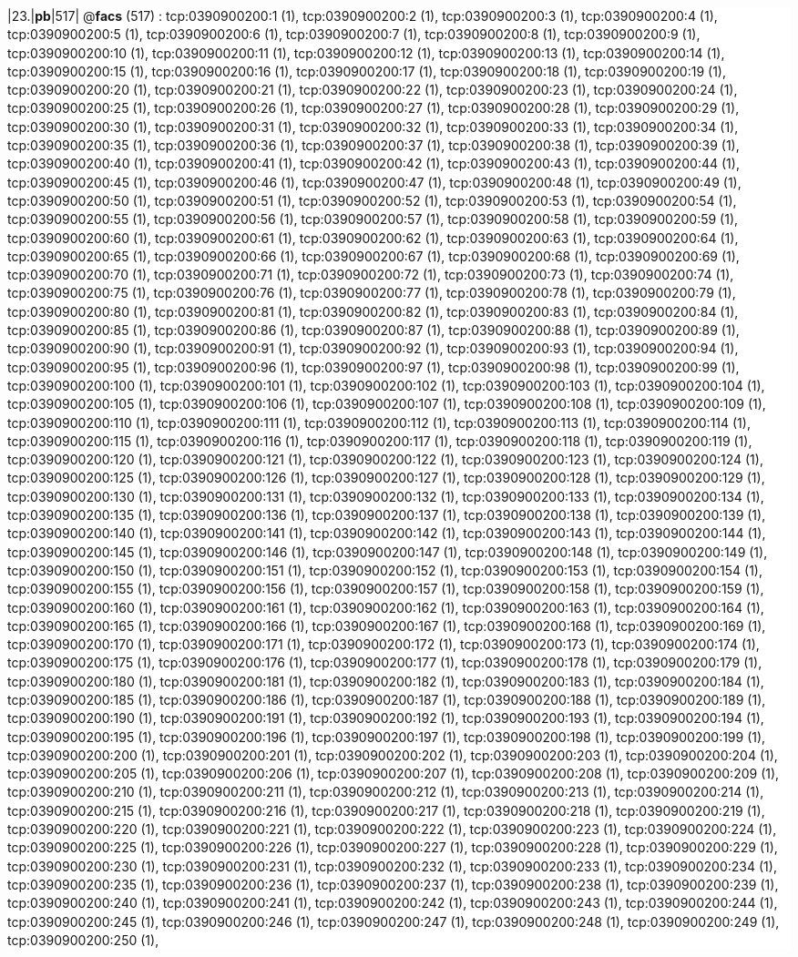 |23.|__pb__|517| @__facs__ (517) : tcp:0390900200:1 (1), tcp:0390900200:2 (1), tcp:0390900200:3 (1), tcp:0390900200:4 (1), tcp:0390900200:5 (1), tcp:0390900200:6 (1), tcp:0390900200:7 (1), tcp:0390900200:8 (1), tcp:0390900200:9 (1), tcp:0390900200:10 (1), tcp:0390900200:11 (1), tcp:0390900200:12 (1), tcp:0390900200:13 (1), tcp:0390900200:14 (1), tcp:0390900200:15 (1), tcp:0390900200:16 (1), tcp:0390900200:17 (1), tcp:0390900200:18 (1), tcp:0390900200:19 (1), tcp:0390900200:20 (1), tcp:0390900200:21 (1), tcp:0390900200:22 (1), tcp:0390900200:23 (1), tcp:0390900200:24 (1), tcp:0390900200:25 (1), tcp:0390900200:26 (1), tcp:0390900200:27 (1), tcp:0390900200:28 (1), tcp:0390900200:29 (1), tcp:0390900200:30 (1), tcp:0390900200:31 (1), tcp:0390900200:32 (1), tcp:0390900200:33 (1), tcp:0390900200:34 (1), tcp:0390900200:35 (1), tcp:0390900200:36 (1), tcp:0390900200:37 (1), tcp:0390900200:38 (1), tcp:0390900200:39 (1), tcp:0390900200:40 (1), tcp:0390900200:41 (1), tcp:0390900200:42 (1), tcp:0390900200:43 (1), tcp:0390900200:44 (1), tcp:0390900200:45 (1), tcp:0390900200:46 (1), tcp:0390900200:47 (1), tcp:0390900200:48 (1), tcp:0390900200:49 (1), tcp:0390900200:50 (1), tcp:0390900200:51 (1), tcp:0390900200:52 (1), tcp:0390900200:53 (1), tcp:0390900200:54 (1), tcp:0390900200:55 (1), tcp:0390900200:56 (1), tcp:0390900200:57 (1), tcp:0390900200:58 (1), tcp:0390900200:59 (1), tcp:0390900200:60 (1), tcp:0390900200:61 (1), tcp:0390900200:62 (1), tcp:0390900200:63 (1), tcp:0390900200:64 (1), tcp:0390900200:65 (1), tcp:0390900200:66 (1), tcp:0390900200:67 (1), tcp:0390900200:68 (1), tcp:0390900200:69 (1), tcp:0390900200:70 (1), tcp:0390900200:71 (1), tcp:0390900200:72 (1), tcp:0390900200:73 (1), tcp:0390900200:74 (1), tcp:0390900200:75 (1), tcp:0390900200:76 (1), tcp:0390900200:77 (1), tcp:0390900200:78 (1), tcp:0390900200:79 (1), tcp:0390900200:80 (1), tcp:0390900200:81 (1), tcp:0390900200:82 (1), tcp:0390900200:83 (1), tcp:0390900200:84 (1), tcp:0390900200:85 (1), tcp:0390900200:86 (1), tcp:0390900200:87 (1), tcp:0390900200:88 (1), tcp:0390900200:89 (1), tcp:0390900200:90 (1), tcp:0390900200:91 (1), tcp:0390900200:92 (1), tcp:0390900200:93 (1), tcp:0390900200:94 (1), tcp:0390900200:95 (1), tcp:0390900200:96 (1), tcp:0390900200:97 (1), tcp:0390900200:98 (1), tcp:0390900200:99 (1), tcp:0390900200:100 (1), tcp:0390900200:101 (1), tcp:0390900200:102 (1), tcp:0390900200:103 (1), tcp:0390900200:104 (1), tcp:0390900200:105 (1), tcp:0390900200:106 (1), tcp:0390900200:107 (1), tcp:0390900200:108 (1), tcp:0390900200:109 (1), tcp:0390900200:110 (1), tcp:0390900200:111 (1), tcp:0390900200:112 (1), tcp:0390900200:113 (1), tcp:0390900200:114 (1), tcp:0390900200:115 (1), tcp:0390900200:116 (1), tcp:0390900200:117 (1), tcp:0390900200:118 (1), tcp:0390900200:119 (1), tcp:0390900200:120 (1), tcp:0390900200:121 (1), tcp:0390900200:122 (1), tcp:0390900200:123 (1), tcp:0390900200:124 (1), tcp:0390900200:125 (1), tcp:0390900200:126 (1), tcp:0390900200:127 (1), tcp:0390900200:128 (1), tcp:0390900200:129 (1), tcp:0390900200:130 (1), tcp:0390900200:131 (1), tcp:0390900200:132 (1), tcp:0390900200:133 (1), tcp:0390900200:134 (1), tcp:0390900200:135 (1), tcp:0390900200:136 (1), tcp:0390900200:137 (1), tcp:0390900200:138 (1), tcp:0390900200:139 (1), tcp:0390900200:140 (1), tcp:0390900200:141 (1), tcp:0390900200:142 (1), tcp:0390900200:143 (1), tcp:0390900200:144 (1), tcp:0390900200:145 (1), tcp:0390900200:146 (1), tcp:0390900200:147 (1), tcp:0390900200:148 (1), tcp:0390900200:149 (1), tcp:0390900200:150 (1), tcp:0390900200:151 (1), tcp:0390900200:152 (1), tcp:0390900200:153 (1), tcp:0390900200:154 (1), tcp:0390900200:155 (1), tcp:0390900200:156 (1), tcp:0390900200:157 (1), tcp:0390900200:158 (1), tcp:0390900200:159 (1), tcp:0390900200:160 (1), tcp:0390900200:161 (1), tcp:0390900200:162 (1), tcp:0390900200:163 (1), tcp:0390900200:164 (1), tcp:0390900200:165 (1), tcp:0390900200:166 (1), tcp:0390900200:167 (1), tcp:0390900200:168 (1), tcp:0390900200:169 (1), tcp:0390900200:170 (1), tcp:0390900200:171 (1), tcp:0390900200:172 (1), tcp:0390900200:173 (1), tcp:0390900200:174 (1), tcp:0390900200:175 (1), tcp:0390900200:176 (1), tcp:0390900200:177 (1), tcp:0390900200:178 (1), tcp:0390900200:179 (1), tcp:0390900200:180 (1), tcp:0390900200:181 (1), tcp:0390900200:182 (1), tcp:0390900200:183 (1), tcp:0390900200:184 (1), tcp:0390900200:185 (1), tcp:0390900200:186 (1), tcp:0390900200:187 (1), tcp:0390900200:188 (1), tcp:0390900200:189 (1), tcp:0390900200:190 (1), tcp:0390900200:191 (1), tcp:0390900200:192 (1), tcp:0390900200:193 (1), tcp:0390900200:194 (1), tcp:0390900200:195 (1), tcp:0390900200:196 (1), tcp:0390900200:197 (1), tcp:0390900200:198 (1), tcp:0390900200:199 (1), tcp:0390900200:200 (1), tcp:0390900200:201 (1), tcp:0390900200:202 (1), tcp:0390900200:203 (1), tcp:0390900200:204 (1), tcp:0390900200:205 (1), tcp:0390900200:206 (1), tcp:0390900200:207 (1), tcp:0390900200:208 (1), tcp:0390900200:209 (1), tcp:0390900200:210 (1), tcp:0390900200:211 (1), tcp:0390900200:212 (1), tcp:0390900200:213 (1), tcp:0390900200:214 (1), tcp:0390900200:215 (1), tcp:0390900200:216 (1), tcp:0390900200:217 (1), tcp:0390900200:218 (1), tcp:0390900200:219 (1), tcp:0390900200:220 (1), tcp:0390900200:221 (1), tcp:0390900200:222 (1), tcp:0390900200:223 (1), tcp:0390900200:224 (1), tcp:0390900200:225 (1), tcp:0390900200:226 (1), tcp:0390900200:227 (1), tcp:0390900200:228 (1), tcp:0390900200:229 (1), tcp:0390900200:230 (1), tcp:0390900200:231 (1), tcp:0390900200:232 (1), tcp:0390900200:233 (1), tcp:0390900200:234 (1), tcp:0390900200:235 (1), tcp:0390900200:236 (1), tcp:0390900200:237 (1), tcp:0390900200:238 (1), tcp:0390900200:239 (1), tcp:0390900200:240 (1), tcp:0390900200:241 (1), tcp:0390900200:242 (1), tcp:0390900200:243 (1), tcp:0390900200:244 (1), tcp:0390900200:245 (1), tcp:0390900200:246 (1), tcp:0390900200:247 (1), tcp:0390900200:248 (1), tcp:0390900200:249 (1), tcp:0390900200:250 (1),
